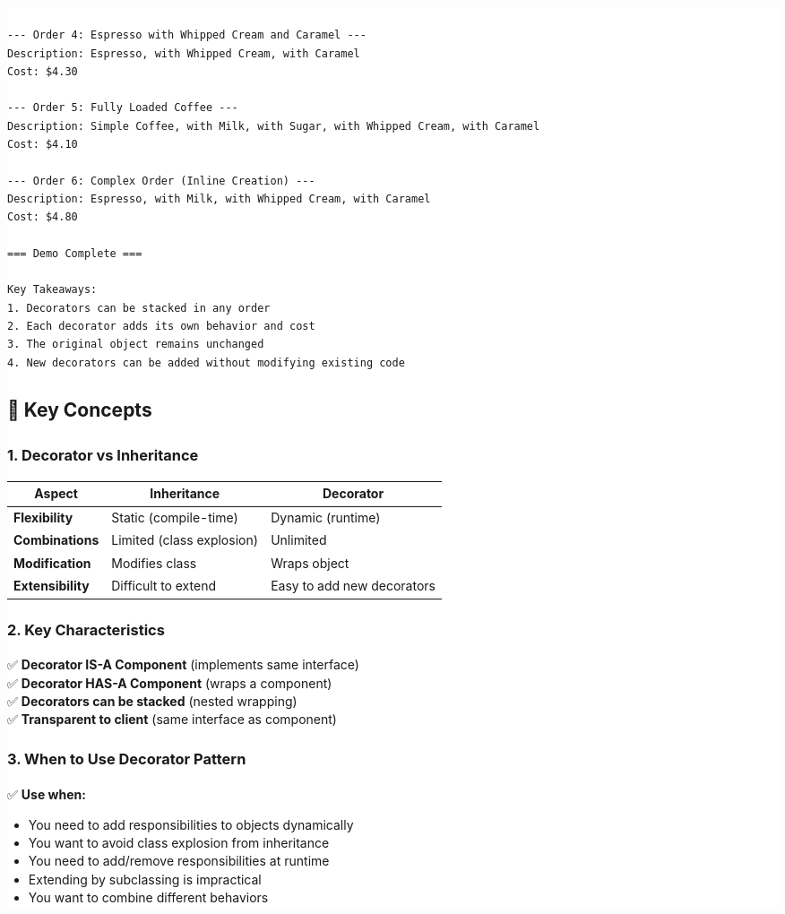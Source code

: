 ```

--- Order 4: Espresso with Whipped Cream and Caramel ---
Description: Espresso, with Whipped Cream, with Caramel
Cost: $4.30

--- Order 5: Fully Loaded Coffee ---
Description: Simple Coffee, with Milk, with Sugar, with Whipped Cream, with Caramel
Cost: $4.10

--- Order 6: Complex Order (Inline Creation) ---
Description: Espresso, with Milk, with Whipped Cream, with Caramel
Cost: $4.80

=== Demo Complete ===

Key Takeaways:
1. Decorators can be stacked in any order
2. Each decorator adds its own behavior and cost
3. The original object remains unchanged
4. New decorators can be added without modifying existing code
```

## 🔑 Key Concepts

### 1. Decorator vs Inheritance

| Aspect | Inheritance | Decorator |
|--------|-------------|-----------|
| **Flexibility** | Static (compile-time) | Dynamic (runtime) |
| **Combinations** | Limited (class explosion) | Unlimited |
| **Modification** | Modifies class | Wraps object |
| **Extensibility** | Difficult to extend | Easy to add new decorators |

### 2. Key Characteristics

✅ **Decorator IS-A Component** (implements same interface)  
✅ **Decorator HAS-A Component** (wraps a component)  
✅ **Decorators can be stacked** (nested wrapping)  
✅ **Transparent to client** (same interface as component)

### 3. When to Use Decorator Pattern

✅ **Use when:**
- You need to add responsibilities to objects dynamically
- You want to avoid class explosion from inheritance
- You need to add/remove responsibilities at runtime
- Extending by subclassing is impractical
- You want to combine different behaviors
